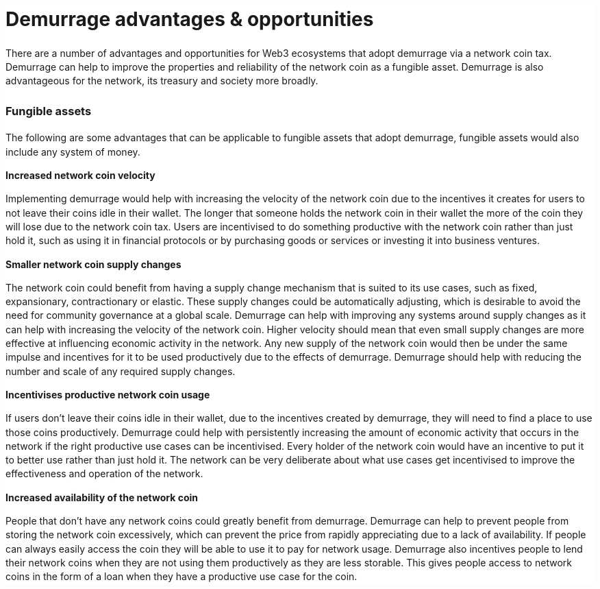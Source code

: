# Demurrage advantages & opportunities

There are a number of advantages and opportunities for Web3 ecosystems that adopt demurrage via a network coin tax. Demurrage can help to improve the properties and reliability of the network coin as a fungible asset. Demurrage is also advantageous for the network, its treasury and society more broadly.



### **Fungible assets**

The following are some advantages that can be applicable to fungible assets that adopt demurrage, fungible assets would also include any system of money.



**Increased network coin velocity**

Implementing demurrage would help with increasing the velocity of the network coin due to the incentives it creates for users to not leave their coins idle in their wallet. The longer that someone holds the network coin in their wallet the more of the coin they will lose due to the network coin tax. Users are incentivised to do something productive with the network coin rather than just hold it, such as using it in financial protocols or by purchasing goods or services or investing it into business ventures.



**Smaller network coin supply changes**

The network coin could benefit from having a supply change mechanism that is suited to its use cases, such as fixed, expansionary, contractionary or elastic. These supply changes could be automatically adjusting, which is desirable to avoid the need for community governance at a global scale. Demurrage can help with improving any systems around supply changes as it can help with increasing the velocity of the network coin. Higher velocity should mean that even small supply changes are more effective at influencing economic activity in the network. Any new supply of the network coin would then be under the same impulse and incentives for it to be used productively due to the effects of demurrage. Demurrage should help with reducing the number and scale of any required supply changes.



**Incentivises productive network coin usage**

If users don’t leave their coins idle in their wallet, due to the incentives created by demurrage, they will need to find a place to use those coins productively. Demurrage could help with persistently increasing the amount of economic activity that occurs in the network if the right productive use cases can be incentivised. Every holder of the network coin would have an incentive to put it to better use rather than just hold it. The network can be very deliberate about what use cases get incentivised to improve the effectiveness and operation of the network.



**Increased availability of the network coin**

People that don’t have any network coins could greatly benefit from demurrage. Demurrage can help to prevent people from storing the network coin excessively, which can prevent the price from rapidly appreciating due to a lack of availability. If people can always easily access the coin they will be able to use it to pay for network usage. Demurrage also incentives people to lend their network coins when they are not using them productively as they are less storable. This gives people access to network coins in the form of a loan when they have a productive use case for the coin.
